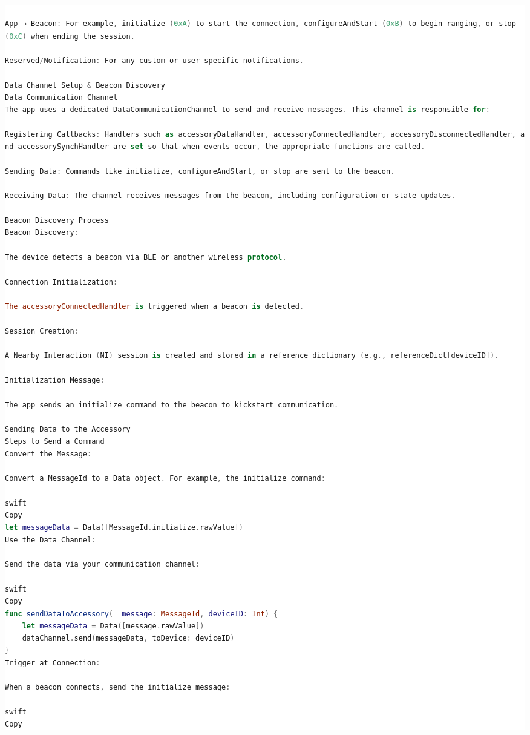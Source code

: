 ```swift

App → Beacon: For example, initialize (0xA) to start the connection, configureAndStart (0xB) to begin ranging, or stop (0xC) when ending the session.

Reserved/Notification: For any custom or user-specific notifications.

Data Channel Setup & Beacon Discovery
Data Communication Channel
The app uses a dedicated DataCommunicationChannel to send and receive messages. This channel is responsible for:

Registering Callbacks: Handlers such as accessoryDataHandler, accessoryConnectedHandler, accessoryDisconnectedHandler, and accessorySynchHandler are set so that when events occur, the appropriate functions are called.

Sending Data: Commands like initialize, configureAndStart, or stop are sent to the beacon.

Receiving Data: The channel receives messages from the beacon, including configuration or state updates.

Beacon Discovery Process
Beacon Discovery:

The device detects a beacon via BLE or another wireless protocol.

Connection Initialization:

The accessoryConnectedHandler is triggered when a beacon is detected.

Session Creation:

A Nearby Interaction (NI) session is created and stored in a reference dictionary (e.g., referenceDict[deviceID]).

Initialization Message:

The app sends an initialize command to the beacon to kickstart communication.

Sending Data to the Accessory
Steps to Send a Command
Convert the Message:

Convert a MessageId to a Data object. For example, the initialize command:

swift
Copy
let messageData = Data([MessageId.initialize.rawValue])
Use the Data Channel:

Send the data via your communication channel:

swift
Copy
func sendDataToAccessory(_ message: MessageId, deviceID: Int) {
    let messageData = Data([message.rawValue])
    dataChannel.send(messageData, toDevice: deviceID)
}
Trigger at Connection:

When a beacon connects, send the initialize message:

swift
Copy
```